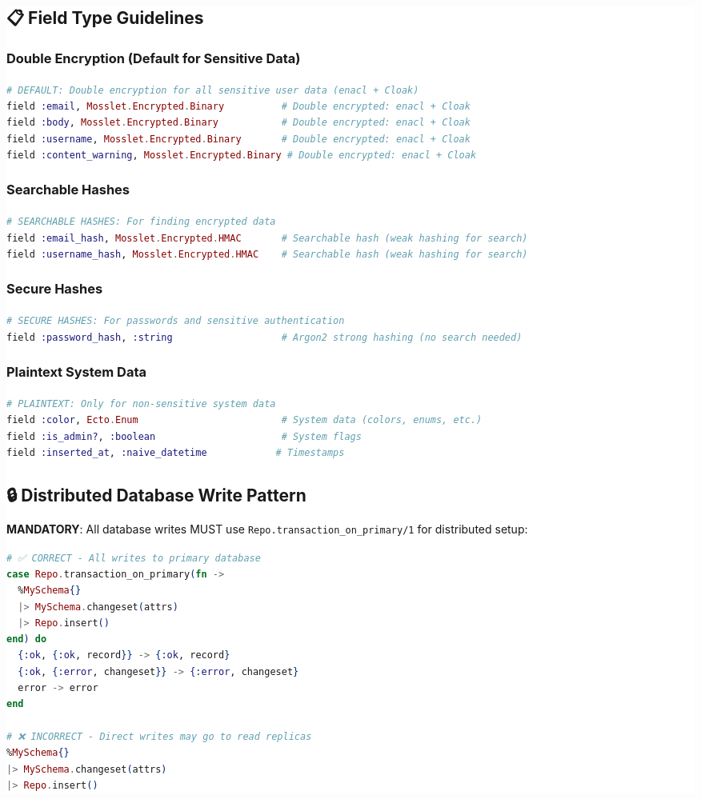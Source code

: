 ## 📋 Field Type Guidelines

### Double Encryption (Default for Sensitive Data)

```elixir
# DEFAULT: Double encryption for all sensitive user data (enacl + Cloak)
field :email, Mosslet.Encrypted.Binary          # Double encrypted: enacl + Cloak
field :body, Mosslet.Encrypted.Binary           # Double encrypted: enacl + Cloak
field :username, Mosslet.Encrypted.Binary       # Double encrypted: enacl + Cloak
field :content_warning, Mosslet.Encrypted.Binary # Double encrypted: enacl + Cloak
```

### Searchable Hashes

```elixir
# SEARCHABLE HASHES: For finding encrypted data
field :email_hash, Mosslet.Encrypted.HMAC       # Searchable hash (weak hashing for search)
field :username_hash, Mosslet.Encrypted.HMAC    # Searchable hash (weak hashing for search)
```

### Secure Hashes

```elixir
# SECURE HASHES: For passwords and sensitive authentication
field :password_hash, :string                   # Argon2 strong hashing (no search needed)
```

### Plaintext System Data

```elixir
# PLAINTEXT: Only for non-sensitive system data
field :color, Ecto.Enum                         # System data (colors, enums, etc.)
field :is_admin?, :boolean                      # System flags
field :inserted_at, :naive_datetime            # Timestamps
```

## 🔒 Distributed Database Write Pattern

**MANDATORY**: All database writes MUST use `Repo.transaction_on_primary/1` for distributed setup:

```elixir
# ✅ CORRECT - All writes to primary database
case Repo.transaction_on_primary(fn ->
  %MySchema{}
  |> MySchema.changeset(attrs)
  |> Repo.insert()
end) do
  {:ok, {:ok, record}} -> {:ok, record}
  {:ok, {:error, changeset}} -> {:error, changeset}
  error -> error
end

# ❌ INCORRECT - Direct writes may go to read replicas
%MySchema{}
|> MySchema.changeset(attrs)
|> Repo.insert()
```
